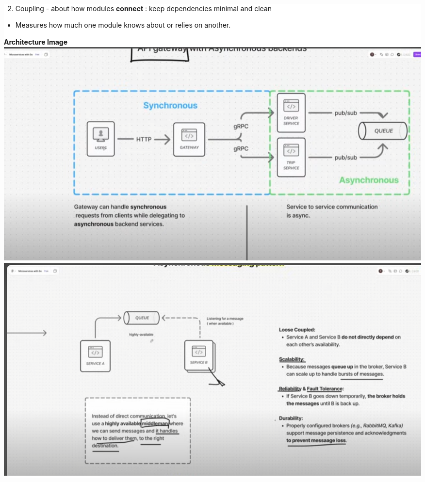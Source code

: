 2. Coupling - about how modules **connect** : keep dependencies minimal and clean

- Measures how much one module knows about or relies on another.

**Architecture Image**
![alt text](md-images/architecture.png)
![alt text](md-images/queue.png)
